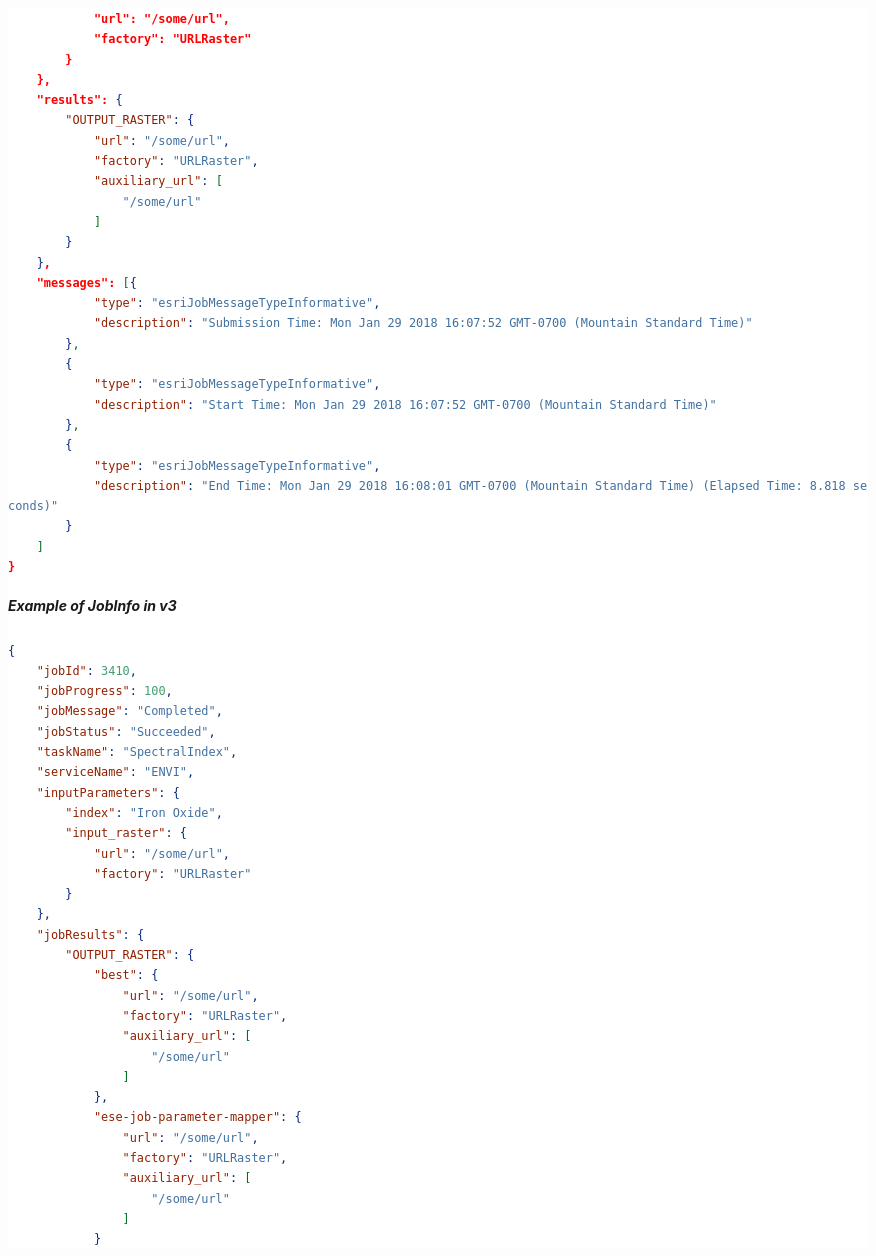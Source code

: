 ```json
			"url": "/some/url",
			"factory": "URLRaster"
		}
	},
	"results": {
        "OUTPUT_RASTER": {
			"url": "/some/url",
			"factory": "URLRaster",
			"auxiliary_url": [
				"/some/url"
			]
        }
	},
	"messages": [{
			"type": "esriJobMessageTypeInformative",
			"description": "Submission Time: Mon Jan 29 2018 16:07:52 GMT-0700 (Mountain Standard Time)"
		},
		{
			"type": "esriJobMessageTypeInformative",
			"description": "Start Time: Mon Jan 29 2018 16:07:52 GMT-0700 (Mountain Standard Time)"
		},
		{
			"type": "esriJobMessageTypeInformative",
			"description": "End Time: Mon Jan 29 2018 16:08:01 GMT-0700 (Mountain Standard Time) (Elapsed Time: 8.818 seconds)"
		}
	]
}
```

##### Example of JobInfo in v3
```json
{
	"jobId": 3410,
	"jobProgress": 100,
	"jobMessage": "Completed",
	"jobStatus": "Succeeded",
	"taskName": "SpectralIndex",
	"serviceName": "ENVI",
	"inputParameters": {
		"index": "Iron Oxide",
		"input_raster": {
			"url": "/some/url",
			"factory": "URLRaster"
		}
	},
	"jobResults": {
		"OUTPUT_RASTER": {
			"best": {
				"url": "/some/url",
				"factory": "URLRaster",
				"auxiliary_url": [
					"/some/url"
				]
			},
			"ese-job-parameter-mapper": {
				"url": "/some/url",
				"factory": "URLRaster",
				"auxiliary_url": [
					"/some/url"
				]
			}
```